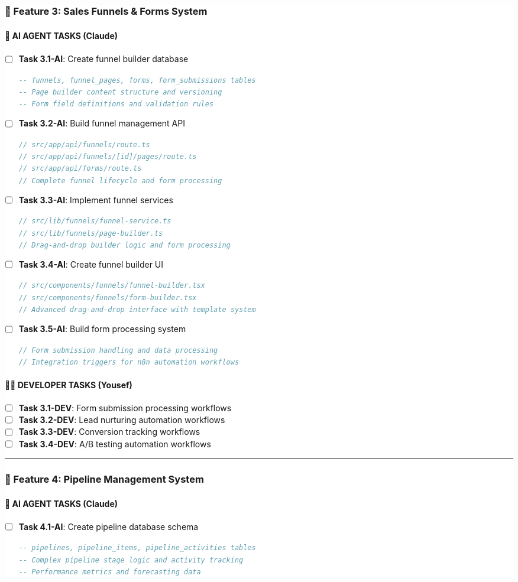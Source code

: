 ### 🔄 Feature 3: Sales Funnels & Forms System

#### **🤖 AI AGENT TASKS (Claude)**
- [ ] **Task 3.1-AI**: Create funnel builder database
  ```sql
  -- funnels, funnel_pages, forms, form_submissions tables
  -- Page builder content structure and versioning
  -- Form field definitions and validation rules
  ```

- [ ] **Task 3.2-AI**: Build funnel management API
  ```typescript
  // src/app/api/funnels/route.ts
  // src/app/api/funnels/[id]/pages/route.ts
  // src/app/api/forms/route.ts
  // Complete funnel lifecycle and form processing
  ```

- [ ] **Task 3.3-AI**: Implement funnel services
  ```typescript
  // src/lib/funnels/funnel-service.ts
  // src/lib/funnels/page-builder.ts
  // Drag-and-drop builder logic and form processing
  ```

- [ ] **Task 3.4-AI**: Create funnel builder UI
  ```typescript
  // src/components/funnels/funnel-builder.tsx
  // src/components/funnels/form-builder.tsx
  // Advanced drag-and-drop interface with template system
  ```

- [ ] **Task 3.5-AI**: Build form processing system
  ```typescript
  // Form submission handling and data processing
  // Integration triggers for n8n automation workflows
  ```

#### **👨‍💻 DEVELOPER TASKS (Yousef)**
- [ ] **Task 3.1-DEV**: Form submission processing workflows
- [ ] **Task 3.2-DEV**: Lead nurturing automation workflows
- [ ] **Task 3.3-DEV**: Conversion tracking workflows
- [ ] **Task 3.4-DEV**: A/B testing automation workflows

---

### 🔄 Feature 4: Pipeline Management System

#### **🤖 AI AGENT TASKS (Claude)**
- [ ] **Task 4.1-AI**: Create pipeline database schema
  ```sql
  -- pipelines, pipeline_items, pipeline_activities tables
  -- Complex pipeline stage logic and activity tracking
  -- Performance metrics and forecasting data
  ```
